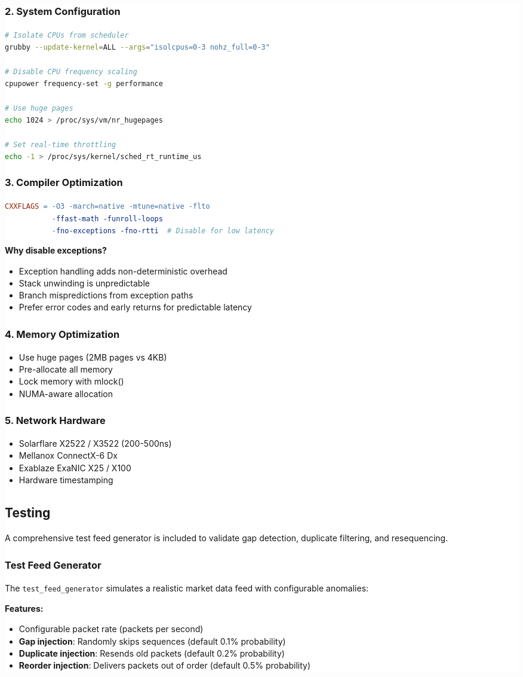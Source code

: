 ### 2. System Configuration
```bash
# Isolate CPUs from scheduler
grubby --update-kernel=ALL --args="isolcpus=0-3 nohz_full=0-3"

# Disable CPU frequency scaling
cpupower frequency-set -g performance

# Use huge pages
echo 1024 > /proc/sys/vm/nr_hugepages

# Set real-time throttling
echo -1 > /proc/sys/kernel/sched_rt_runtime_us
```

### 3. Compiler Optimization
```makefile
CXXFLAGS = -O3 -march=native -mtune=native -flto
           -ffast-math -funroll-loops
           -fno-exceptions -fno-rtti  # Disable for low latency
```

**Why disable exceptions?**
- Exception handling adds non-deterministic overhead
- Stack unwinding is unpredictable
- Branch mispredictions from exception paths
- Prefer error codes and early returns for predictable latency

### 4. Memory Optimization
- Use huge pages (2MB pages vs 4KB)
- Pre-allocate all memory
- Lock memory with mlock()
- NUMA-aware allocation

### 5. Network Hardware
- Solarflare X2522 / X3522 (200-500ns)
- Mellanox ConnectX-6 Dx
- Exablaze ExaNIC X25 / X100
- Hardware timestamping

## Testing

A comprehensive test feed generator is included to validate gap detection, duplicate filtering, and resequencing.

### Test Feed Generator

The `test_feed_generator` simulates a realistic market data feed with configurable anomalies:

**Features:**
- Configurable packet rate (packets per second)
- **Gap injection**: Randomly skips sequences (default 0.1% probability)
- **Duplicate injection**: Resends old packets (default 0.2% probability)
- **Reorder injection**: Delivers packets out of order (default 0.5% probability)
